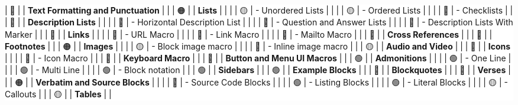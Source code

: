 |  🔴   |       | **Text Formatting and Punctuation**         |                        |
|  🟠   |       | **Lists**                                   |                        |
|       |  🟡   | - Unordered Lists                           |                        |
|       |  🟡   | - Ordered Lists                             |                        |
|       |  🔴   | - Checklists                                |                        |
|  🔴   |       | **Description Lists**                       |                        |
|       |  🔴   | - Horizontal Description List               |                        |
|       |  🔴   | - Question and Answer Lists                 |                        |
|       |  🔴   | - Description Lists With Marker             |                        |
|  🔴   |       | **Links**                                   |                        |
|       |  🔴   | - URL Macro                                 |                        |
|       |  🔴   | - Link Macro                                |                        |
|       |  🔴   | - Mailto Macro                              |                        |
|  🔴   |       | **Cross References**                        |                        |
|  🔴   |       | **Footnotes**                               |                        |
|  🟠   |       | **Images**                                  |                        |
|       |  🟡   | - Block image macro                         |                        |
|       |  🔴   | - Inline image macro                        |                        |
|  🟡   |       | **Audio and Video**                         |                        |
|  🔴   |       | **Icons**                                   |                        |
|       |  🔴   | - Icon Macro                                |                        |
|  🔴   |       | **Keyboard Macro**                          |                        |
|  🔴   |       | **Button and Menu UI Macros**               |                        |
|  🟢   |       | **Admonitions**                             |                        |
|       |  🟢   | - One Line                                  |                        |
|       |  🟢   | - Multi Line                                |                        |
|       |  🟢   | - Block notation                            |                        |
|  🟢   |       | **Sidebars**                                |                        |
|  🟢   |       | **Example Blocks**                          |                        |
|  🔴   |       | **Blockquotes**                             |                        |
|  🔴   |       | **Verses**                                  |                        |
|  🟠   |       | **Verbatim and Source Blocks**              |                        |
|       |  🔴   | - Source Code Blocks                        |                        |
|       |  🟢   | - Listing Blocks                            |                        |
|       |  🟢   | - Literal Blocks                            |                        |
|       |  🟡   | - Callouts                                  |                        |
|  🟡   |       | **Tables**                                  |                        |
